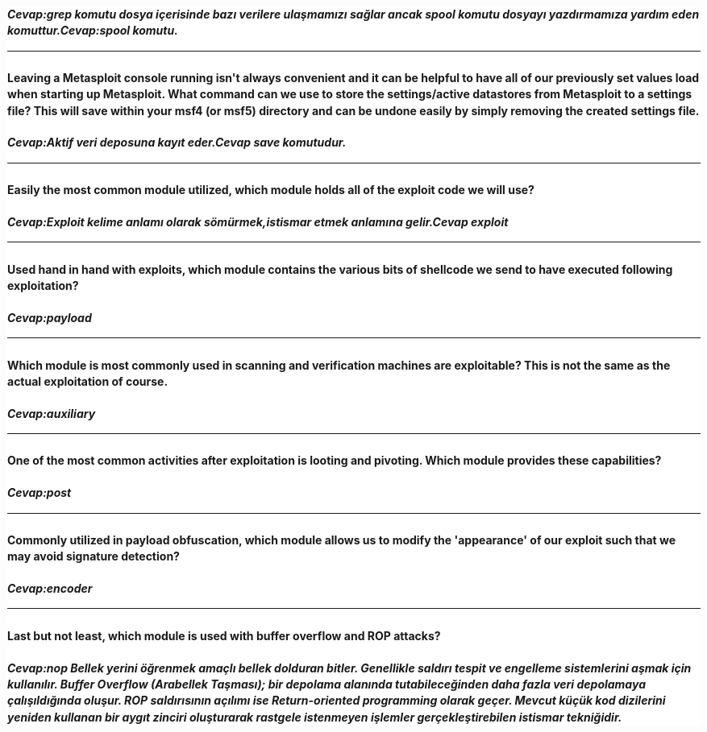 
<h5>Cevap:grep komutu dosya içerisinde bazı verilere ulaşmamızı sağlar ancak spool komutu dosyayı yazdırmamıza yardım eden komuttur.Cevap:spool komutu.

---------------------

<h4>Leaving a Metasploit console running isn't always convenient and it can be helpful to have all of our previously set values load when starting up Metasploit. What command can we use to store the settings/active datastores from Metasploit to a settings file? This will save within your msf4 (or msf5) directory and can be undone easily by simply removing the created settings file. 


<h5>Cevap:Aktif veri deposuna kayıt eder.Cevap save komutudur.

---------------------

<h4>Easily the most common module utilized, which module holds all of the exploit code we will use?


<h5>Cevap:Exploit kelime anlamı olarak sömürmek,istismar etmek anlamına gelir.Cevap exploit

---------------------

<h4>Used hand in hand with exploits, which module contains the various bits of shellcode we send to have executed following exploitation?


<h5>Cevap:payload

---------------------

<h4>Which module is most commonly used in scanning and verification machines are exploitable? This is not the same as the actual exploitation of course.


<h5>Cevap:auxiliary

---------------------

<h4>One of the most common activities after exploitation is looting and pivoting. Which module provides these capabilities?


<h5>Cevap:post

---------------------

<h4>Commonly utilized in payload obfuscation, which module allows us to modify the 'appearance' of our exploit such that we may avoid signature detection?


<h5>Cevap:encoder

---------------------

<h4>Last but not least, which module is used with buffer overflow and ROP attacks?


<h5>Cevap:nop Bellek yerini öğrenmek amaçlı bellek dolduran bitler. Genellikle saldırı tespit ve engelleme sistemlerini aşmak için kullanılır. Buffer Overflow (Arabellek Taşması); bir depolama alanında tutabileceğinden daha fazla veri depolamaya çalışıldığında oluşur. ROP saldırısının açılımı ise Return-oriented programming olarak geçer. Mevcut küçük kod dizilerini yeniden kullanan bir aygıt zinciri oluşturarak rastgele istenmeyen işlemler gerçekleştirebilen istismar tekniğidir.
